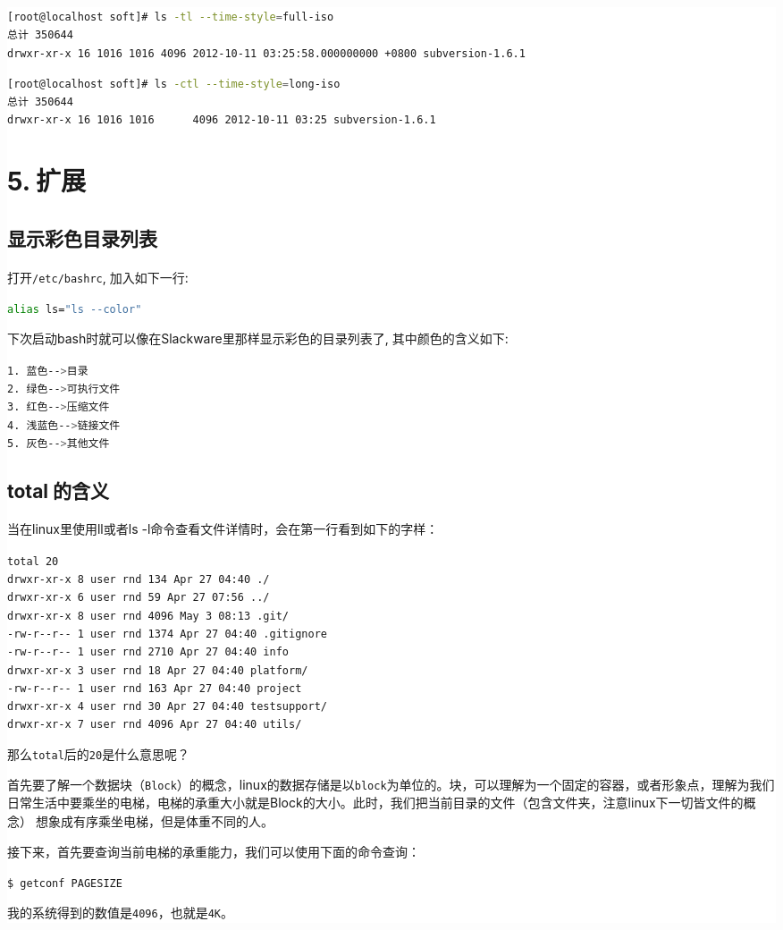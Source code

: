 ```sh
[root@localhost soft]# ls -tl --time-style=full-iso 
总计 350644
drwxr-xr-x 16 1016 1016 4096 2012-10-11 03:25:58.000000000 +0800 subversion-1.6.1
```

```sh
[root@localhost soft]# ls -ctl --time-style=long-iso
总计 350644
drwxr-xr-x 16 1016 1016      4096 2012-10-11 03:25 subversion-1.6.1
```

# 5. 扩展

## 显示彩色目录列表

打开`/etc/bashrc`, 加入如下一行:

```sh
alias ls="ls --color"
```

下次启动bash时就可以像在Slackware里那样显示彩色的目录列表了, 其中颜色的含义如下:
```sh
1. 蓝色-->目录
2. 绿色-->可执行文件
3. 红色-->压缩文件
4. 浅蓝色-->链接文件
5. 灰色-->其他文件
```

## total 的含义

当在linux里使用ll或者ls -l命令查看文件详情时，会在第一行看到如下的字样： 

```sh
total 20 
drwxr-xr-x 8 user rnd 134 Apr 27 04:40 ./ 
drwxr-xr-x 6 user rnd 59 Apr 27 07:56 ../ 
drwxr-xr-x 8 user rnd 4096 May 3 08:13 .git/ 
-rw-r--r-- 1 user rnd 1374 Apr 27 04:40 .gitignore 
-rw-r--r-- 1 user rnd 2710 Apr 27 04:40 info 
drwxr-xr-x 3 user rnd 18 Apr 27 04:40 platform/ 
-rw-r--r-- 1 user rnd 163 Apr 27 04:40 project 
drwxr-xr-x 4 user rnd 30 Apr 27 04:40 testsupport/ 
drwxr-xr-x 7 user rnd 4096 Apr 27 04:40 utils/ 
```

那么`total`后的`20`是什么意思呢？

首先要了解一个数据块（`Block`）的概念，linux的数据存储是以`block`为单位的。块，可以理解为一个固定的容器，或者形象点，理解为我们日常生活中要乘坐的电梯，电梯的承重大小就是Block的大小。此时，我们把当前目录的文件（包含文件夹，注意linux下一切皆文件的概念） 想象成有序乘坐电梯，但是体重不同的人。

接下来，首先要查询当前电梯的承重能力，我们可以使用下面的命令查询：
```sh
$ getconf PAGESIZE
```
我的系统得到的数值是`4096`，也就是`4K`。 
